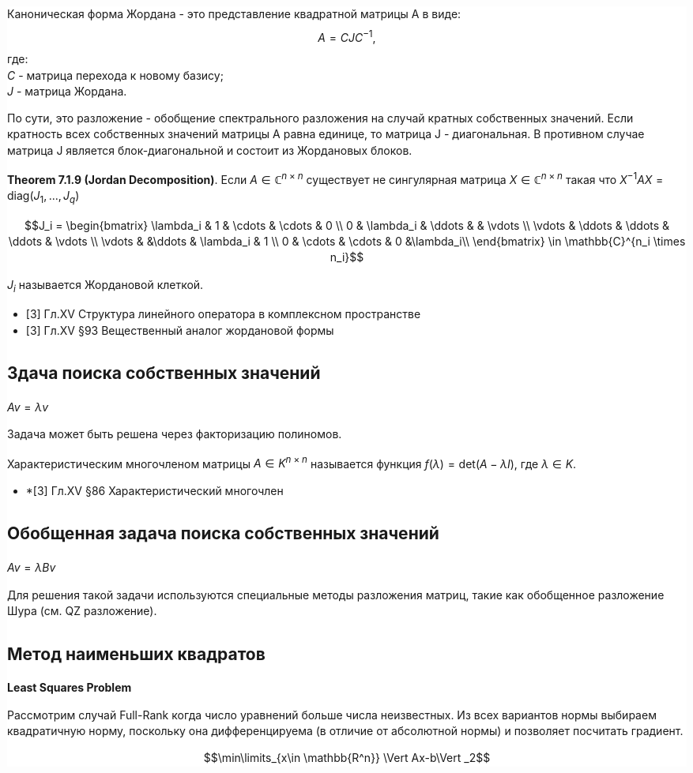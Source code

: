 Каноническая форма Жордана - это представление квадратной матрицы A в виде:
$$A = C J C^{−1},$$
где:\
$C$ - матрица перехода к новому базису;\
$J$ - матрица Жордана.

По сути, это разложение - обобщение спектрального разложения на случай кратных собственных значений.
Если кратность всех собственных значений матрицы A равна единице, то матрица
J - диагональная. В противном случае матрица J является блок-диагональной и
состоит из Жордановых блоков.

**Theorem 7.1.9 (Jordan Decomposition)**. Если $A \in \mathbb{C}^{n \times n}$ существует не сингулярная матрица $X \in \mathbb{C}^{n \times n}$ такая что $X^{-1}A X = \mathrm{diag}(J_1,...,J_q)$

```math
J_i = \begin{bmatrix}
\lambda_i & 1 & \cdots & \cdots & 0 \\
0 & \lambda_i & \ddots & & \vdots \\
\vdots &  \ddots & \ddots & \ddots & \vdots \\
\vdots &  &\ddots & \lambda_i & 1 \\
0 & \cdots & \cdots & 0 &\lambda_i\\
\end{bmatrix} \in \mathbb{C}^{n_i \times n_i}
```
$J_i$ называется Жордановой клеткой.

* [3] Гл.XV Структура линейного оператора в комплексном пространстве
* [3] Гл.XV §93 Вещественный аналог жордановой формы

## Здача поиска собственных значений
$Av = \lambda v$

Задача может быть решена через факторизацию полиномов. 

Характеристическим многочленом матрицы $A \in K^{n \times n}$ называется функция
$f(\lambda) = \mathrm{det}(A - \lambda I)$, где $\lambda \in K$.

* *[3] Гл.XV §86 Характеристический многочлен

## Обобщенная задача поиска собственных значений
$Av = \lambda Bv$

Для решения такой задачи используются специальные методы разложения матриц, такие как обобщенное разложение Шура (см. QZ разложение).

## Метод наименьших квадратов

**Least Squares Problem**

Рассмотрим случай Full-Rаnk когда число уравнений больше числа неизвестных. Из всех вариантов нормы выбираем квадратичную норму, поскольку она дифференцируема (в отличие от абсолютной нормы) и позволяет посчитать градиент. 

$$\min\limits_{x\in \mathbb{R^n}} \Vert Ax-b\Vert _2$$
